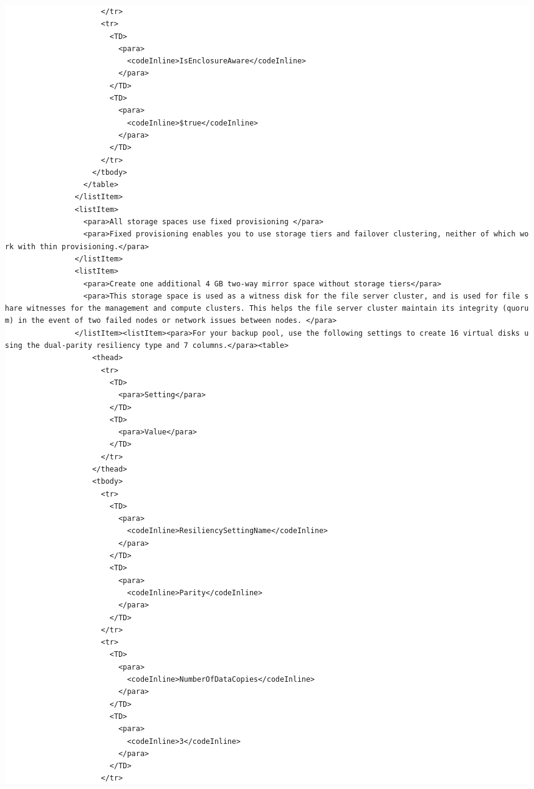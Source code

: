                           </tr>
                          <tr>
                            <TD>
                              <para>
                                <codeInline>IsEnclosureAware</codeInline>
                              </para>
                            </TD>
                            <TD>
                              <para>
                                <codeInline>$true</codeInline>
                              </para>
                            </TD>
                          </tr>
                        </tbody>
                      </table>
                    </listItem>
                    <listItem>
                      <para>All storage spaces use fixed provisioning </para>
                      <para>Fixed provisioning enables you to use storage tiers and failover clustering, neither of which work with thin provisioning.</para>
                    </listItem>
                    <listItem>
                      <para>Create one additional 4 GB two-way mirror space without storage tiers</para>
                      <para>This storage space is used as a witness disk for the file server cluster, and is used for file share witnesses for the management and compute clusters. This helps the file server cluster maintain its integrity (quorum) in the event of two failed nodes or network issues between nodes. </para>
                    </listItem><listItem><para>For your backup pool, use the following settings to create 16 virtual disks using the dual-parity resiliency type and 7 columns.</para><table>
                        <thead>
                          <tr>
                            <TD>
                              <para>Setting</para>
                            </TD>
                            <TD>
                              <para>Value</para>
                            </TD>
                          </tr>
                        </thead>
                        <tbody>
                          <tr>
                            <TD>
                              <para>
                                <codeInline>ResiliencySettingName</codeInline>
                              </para>
                            </TD>
                            <TD>
                              <para>
                                <codeInline>Parity</codeInline>
                              </para>
                            </TD>
                          </tr>
                          <tr>
                            <TD>
                              <para>
                                <codeInline>NumberOfDataCopies</codeInline>
                              </para>
                            </TD>
                            <TD>
                              <para>
                                <codeInline>3</codeInline>
                              </para>
                            </TD>
                          </tr>